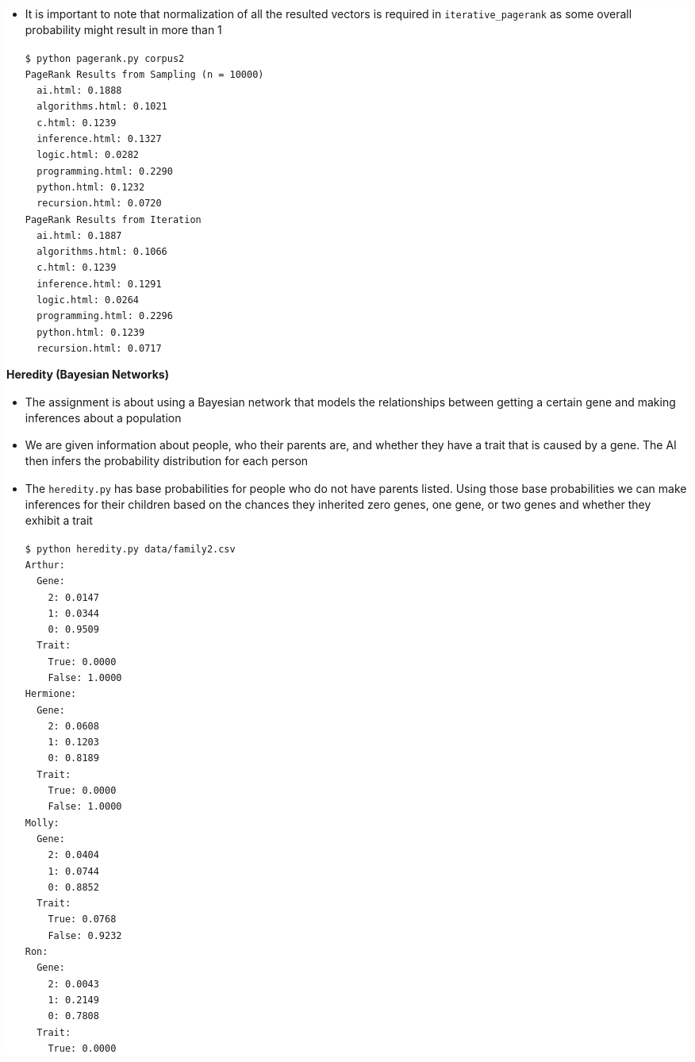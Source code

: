* It is important to note that normalization of all the resulted vectors is required in <code>iterative_pagerank</code> as some overall probability might result in more than 1

      $ python pagerank.py corpus2
      PageRank Results from Sampling (n = 10000)
        ai.html: 0.1888
        algorithms.html: 0.1021
        c.html: 0.1239
        inference.html: 0.1327
        logic.html: 0.0282
        programming.html: 0.2290
        python.html: 0.1232
        recursion.html: 0.0720
      PageRank Results from Iteration
        ai.html: 0.1887
        algorithms.html: 0.1066
        c.html: 0.1239
        inference.html: 0.1291
        logic.html: 0.0264
        programming.html: 0.2296
        python.html: 0.1239
        recursion.html: 0.0717


**Heredity (Bayesian Networks)** 
* The assignment is about using a Bayesian network that models the relationships between getting a certain gene and making inferences about a population
* We are given information about people, who their parents are, and whether they have a trait that is caused by a gene. The AI then infers the probability distribution for each person
* The <code>heredity.py</code> has base probabilities for people who do not have parents listed.
Using those base probabilities we can make inferences for their children based on the chances they inherited zero genes, one gene, or two genes and whether they exhibit a trait

      $ python heredity.py data/family2.csv 
      Arthur:
        Gene:
          2: 0.0147
          1: 0.0344
          0: 0.9509
        Trait:
          True: 0.0000
          False: 1.0000
      Hermione:
        Gene:
          2: 0.0608
          1: 0.1203
          0: 0.8189
        Trait:
          True: 0.0000
          False: 1.0000
      Molly:
        Gene:
          2: 0.0404
          1: 0.0744
          0: 0.8852
        Trait:
          True: 0.0768
          False: 0.9232
      Ron:
        Gene:
          2: 0.0043
          1: 0.2149
          0: 0.7808
        Trait:
          True: 0.0000